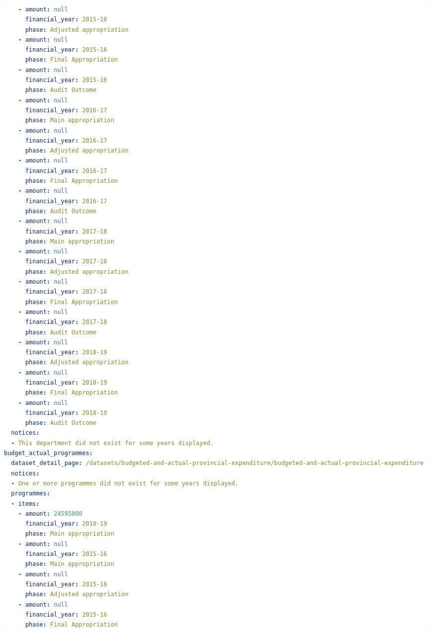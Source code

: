 ```yaml
    - amount: null
      financial_year: 2015-16
      phase: Adjusted appropriation
    - amount: null
      financial_year: 2015-16
      phase: Final Appropriation
    - amount: null
      financial_year: 2015-16
      phase: Audit Outcome
    - amount: null
      financial_year: 2016-17
      phase: Main appropriation
    - amount: null
      financial_year: 2016-17
      phase: Adjusted appropriation
    - amount: null
      financial_year: 2016-17
      phase: Final Appropriation
    - amount: null
      financial_year: 2016-17
      phase: Audit Outcome
    - amount: null
      financial_year: 2017-18
      phase: Main appropriation
    - amount: null
      financial_year: 2017-18
      phase: Adjusted appropriation
    - amount: null
      financial_year: 2017-18
      phase: Final Appropriation
    - amount: null
      financial_year: 2017-18
      phase: Audit Outcome
    - amount: null
      financial_year: 2018-19
      phase: Adjusted appropriation
    - amount: null
      financial_year: 2018-19
      phase: Final Appropriation
    - amount: null
      financial_year: 2018-19
      phase: Audit Outcome
  notices:
  - This department did not exist for some years displayed.
budget_actual_programmes:
  dataset_detail_page: /datasets/budgeted-and-actual-provincial-expenditure/budgeted-and-actual-provincial-expenditure
  notices:
  - One or more programmes did not exist for some years displayed.
  programmes:
  - items:
    - amount: 24595000
      financial_year: 2018-19
      phase: Main appropriation
    - amount: null
      financial_year: 2015-16
      phase: Main appropriation
    - amount: null
      financial_year: 2015-16
      phase: Adjusted appropriation
    - amount: null
      financial_year: 2015-16
      phase: Final Appropriation
```